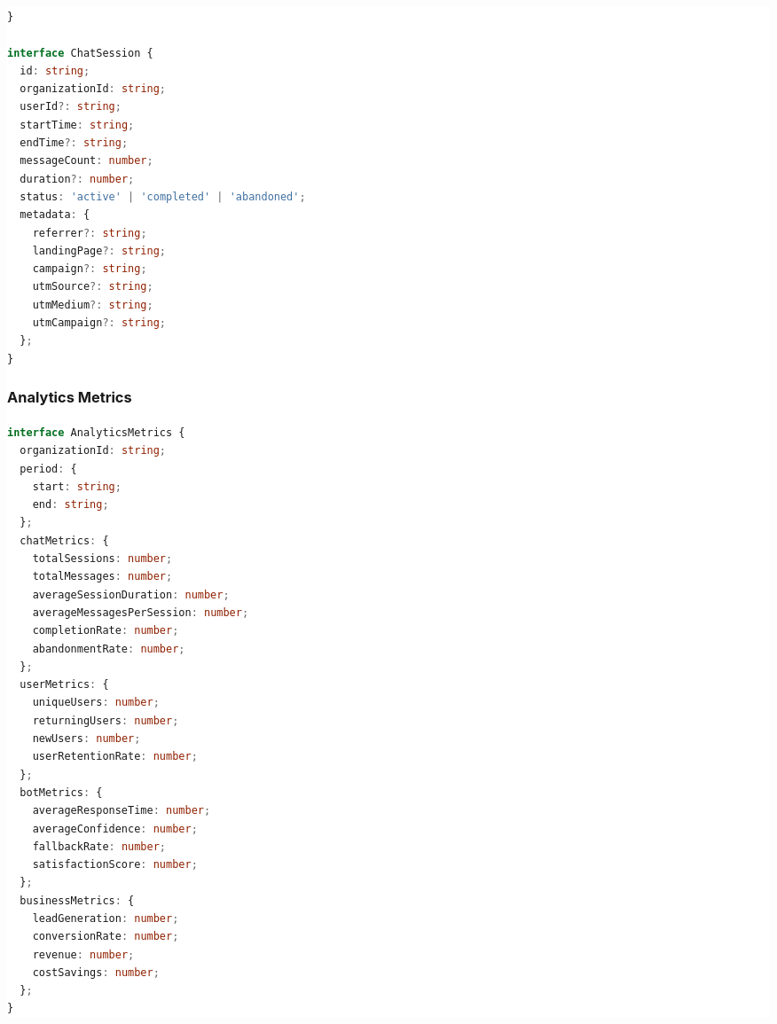 ```typescript
}

interface ChatSession {
  id: string;
  organizationId: string;
  userId?: string;
  startTime: string;
  endTime?: string;
  messageCount: number;
  duration?: number;
  status: 'active' | 'completed' | 'abandoned';
  metadata: {
    referrer?: string;
    landingPage?: string;
    campaign?: string;
    utmSource?: string;
    utmMedium?: string;
    utmCampaign?: string;
  };
}
```

### Analytics Metrics

```typescript
interface AnalyticsMetrics {
  organizationId: string;
  period: {
    start: string;
    end: string;
  };
  chatMetrics: {
    totalSessions: number;
    totalMessages: number;
    averageSessionDuration: number;
    averageMessagesPerSession: number;
    completionRate: number;
    abandonmentRate: number;
  };
  userMetrics: {
    uniqueUsers: number;
    returningUsers: number;
    newUsers: number;
    userRetentionRate: number;
  };
  botMetrics: {
    averageResponseTime: number;
    averageConfidence: number;
    fallbackRate: number;
    satisfactionScore: number;
  };
  businessMetrics: {
    leadGeneration: number;
    conversionRate: number;
    revenue: number;
    costSavings: number;
  };
}
```
